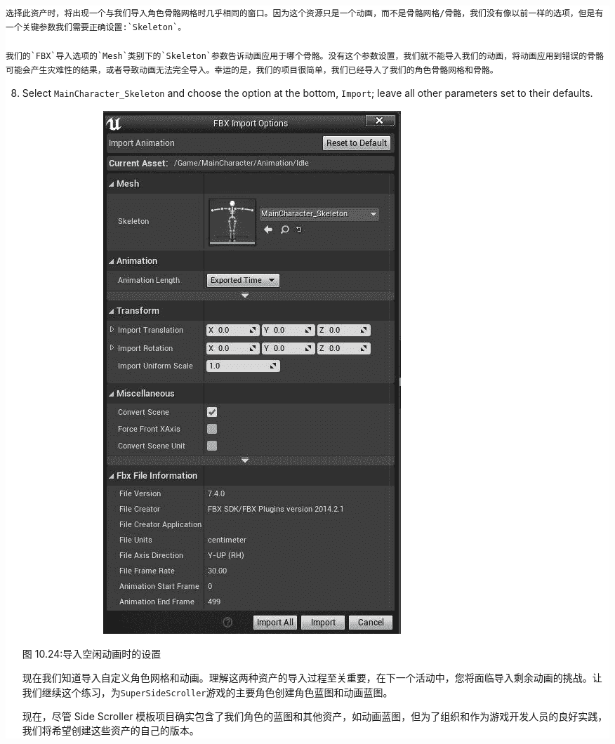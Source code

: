     选择此资产时，将出现一个与我们导入角色骨骼网格时几乎相同的窗口。因为这个资源只是一个动画，而不是骨骼网格/骨骼，我们没有像以前一样的选项，但是有一个关键参数我们需要正确设置:`Skeleton`。

    我们的`FBX`导入选项的`Mesh`类别下的`Skeleton`参数告诉动画应用于哪个骨骼。没有这个参数设置，我们就不能导入我们的动画，将动画应用到错误的骨骼可能会产生灾难性的结果，或者导致动画无法完全导入。幸运的是，我们的项目很简单，我们已经导入了我们的角色骨骼网格和骨骼。

8.  Select `MainCharacter_Skeleton` and choose the option at the bottom, `Import`; leave all other parameters set to their defaults.

    ![Figure 10.24: The settings when importing the Idle.fbx animation ](img/B16183_10_24.jpg)

    图 10.24:导入空闲动画时的设置

    现在我们知道导入自定义角色网格和动画。理解这两种资产的导入过程至关重要，在下一个活动中，您将面临导入剩余动画的挑战。让我们继续这个练习，为`SuperSideScroller`游戏的主要角色创建角色蓝图和动画蓝图。

    现在，尽管 Side Scroller 模板项目确实包含了我们角色的蓝图和其他资产，如动画蓝图，但为了组织和作为游戏开发人员的良好实践，我们将希望创建这些资产的自己的版本。
